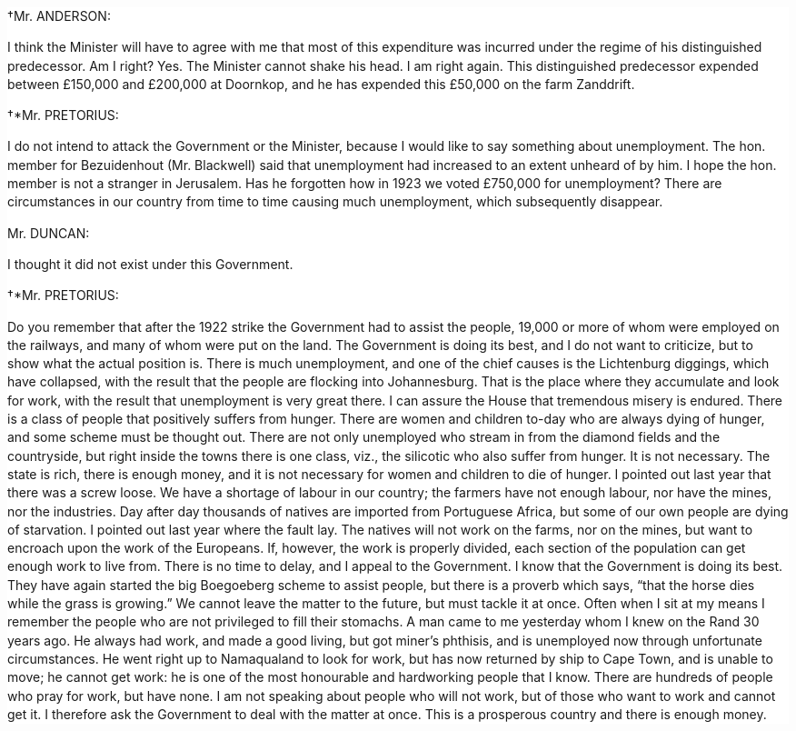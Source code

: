 <from>&#x2020;Mr. <person refersTo="hansard_za">ANDERSON</person>:</from>

<p>I think the Minister will have to agree with me that most of this <span class="col_3457-3458" refersTo="page_1801"/>expenditure was incurred under the regime of his distinguished predecessor. Am I right&#x003F; Yes. The Minister cannot shake his head. I am right again. This distinguished predecessor expended between &#x00A3;150,000 and &#x00A3;200,000 at Doornkop, and he has expended this &#x00A3;50,000 on the farm Zanddrift.</p>

</speech>

<speech by="#pretorius">

<from>&#x2020;*Mr. <person refersTo="hansard_za">PRETORIUS</person>:</from>

<p>I do not intend to attack the Government or the Minister, because I would like to say something about unemployment. The hon. member for Bezuidenhout (Mr. Blackwell) said that unemployment had increased to an extent unheard of by him. I hope the hon. member is not a stranger in Jerusalem. Has he forgotten how in 1923 we voted &#x00A3;750,000 for unemployment&#x003F; There are circumstances in our country from time to time causing much unemployment, which subsequently disappear.</p>

</speech>

<speech by="#duncan">

<from>Mr. <person refersTo="hansard_za">DUNCAN</person>:</from>

<p>I thought it did not exist under this Government.</p>

</speech>

<speech by="#pretorius">

<from>&#x2020;*Mr. <person refersTo="hansard_za">PRETORIUS</person>:</from>

<p>Do you remember that after the 1922 strike the Government had to assist the people, 19,000 or more of whom were employed on the railways, and many of whom were put on the land. The Government is doing its best, and I do not want to criticize, but to show what the actual position is. There is much unemployment, and one of the chief causes is the Lichtenburg diggings, which have collapsed, with the result that the people are flocking into Johannesburg. That is the place where they accumulate and look for work, with the result that unemployment is very great there. I can assure the House that tremendous misery is endured. There is a class of people that positively suffers from hunger. There are women and children to-day who are always dying of hunger, and some scheme must be thought out. There are not only unemployed who stream in from the diamond fields and the countryside, but right inside the towns there is one class, viz., the silicotic who also suffer from hunger. It is not necessary. The state is rich, there is enough money, and it is not necessary for women and children to die of hunger. I pointed out last year that there was a screw loose. We have a shortage of labour in our country; the farmers have not enough labour, nor have the mines, nor the industries. Day after day thousands of natives are imported from Portuguese Africa, but some of our own people are dying of starvation. I pointed out last year where the fault lay. The natives will not work on the farms, nor on the mines, but want to encroach upon the work of the Europeans. If, however, the work is properly divided, each section of the population can get enough work to live from. There is no time to delay, and I appeal to the Government. I know that the Government is doing its best. They have again started the big Boegoeberg scheme to assist people, but there is a proverb which says, &#x201C;that the horse dies while the grass is growing.&#x201D; We cannot leave the matter to the future, but must tackle it at once. Often when I sit at my means I remember the people who are not privileged to fill their stomachs. A man came to me yesterday whom I knew on the Rand 30 years ago. He always had work, and made a good living, but got miner&#x2019;s phthisis, and is unemployed now through unfortunate circumstances. He went right up to Namaqualand to look for work, but has now returned by ship to Cape Town, and is unable to move; he cannot get work: he is one of the most honourable and hardworking people that I know. There are hundreds of people who pray for work, but have none. I am not speaking about people who will not work, but of those who want to work and cannot get it. I therefore ask the Government to deal with the matter at once. This is a prosperous country and there is enough money.</p>
